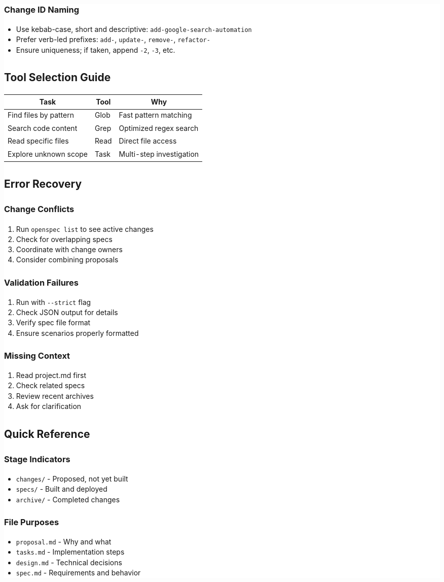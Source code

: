 ### Change ID Naming
- Use kebab-case, short and descriptive: `add-google-search-automation`
- Prefer verb-led prefixes: `add-`, `update-`, `remove-`, `refactor-`
- Ensure uniqueness; if taken, append `-2`, `-3`, etc.

## Tool Selection Guide

| Task | Tool | Why |
|------|------|-----|
| Find files by pattern | Glob | Fast pattern matching |
| Search code content | Grep | Optimized regex search |
| Read specific files | Read | Direct file access |
| Explore unknown scope | Task | Multi-step investigation |

## Error Recovery

### Change Conflicts
1. Run `openspec list` to see active changes
2. Check for overlapping specs
3. Coordinate with change owners
4. Consider combining proposals

### Validation Failures
1. Run with `--strict` flag
2. Check JSON output for details
3. Verify spec file format
4. Ensure scenarios properly formatted

### Missing Context
1. Read project.md first
2. Check related specs
3. Review recent archives
4. Ask for clarification

## Quick Reference

### Stage Indicators
- `changes/` - Proposed, not yet built
- `specs/` - Built and deployed
- `archive/` - Completed changes

### File Purposes
- `proposal.md` - Why and what
- `tasks.md` - Implementation steps
- `design.md` - Technical decisions
- `spec.md` - Requirements and behavior
